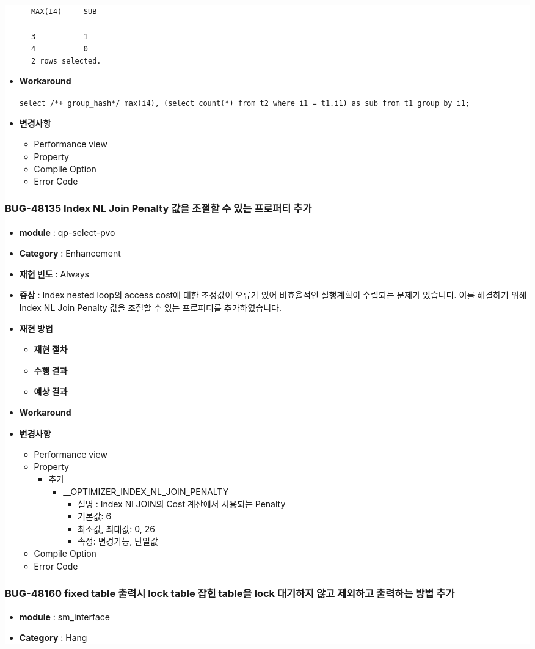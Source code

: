           MAX(I4)     SUB
          ------------------------------------
          3           1
          4           0
          2 rows selected.

-   **Workaround**

        select /*+ group_hash*/ max(i4), (select count(*) from t2 where i1 = t1.i1) as sub from t1 group by i1;

-   **변경사항**

    -   Performance view
    -   Property
    -   Compile Option
    -   Error Code

### BUG-48135 Index NL Join Penalty 값을 조절할 수 있는 프로퍼티 추가

-   **module** : qp-select-pvo

-   **Category** : Enhancement

-   **재현 빈도** : Always

-   **증상** :  Index nested loop의 access cost에 대한 조정값이 오류가 있어 비효율적인 실행계획이 수립되는 문제가 있습니다. 이를 해결하기 위해 Index NL Join Penalty 값을 조절할 수 있는 프로퍼티를 추가하였습니다.

-   **재현 방법**

    -   **재현 절차**

    -   **수행 결과**

    -   **예상 결과**

-   **Workaround**

-   **변경사항**

    -   Performance view
    -   Property
        -   추가
            -   __OPTIMIZER_INDEX_NL_JOIN_PENALTY
                -   설명 : Index Nl JOIN의 Cost 계산에서 사용되는 Penalty
                -   기본값: 6
                -   최소값, 최대값: 0, 26
                -   속성: 변경가능, 단일값
    -   Compile Option
    -   Error Code

### BUG-48160 fixed table 출력시 lock table 잡힌 table을 lock 대기하지 않고 제외하고 출력하는 방법 추가

-   **module** : sm\_interface

-   **Category** : Hang
